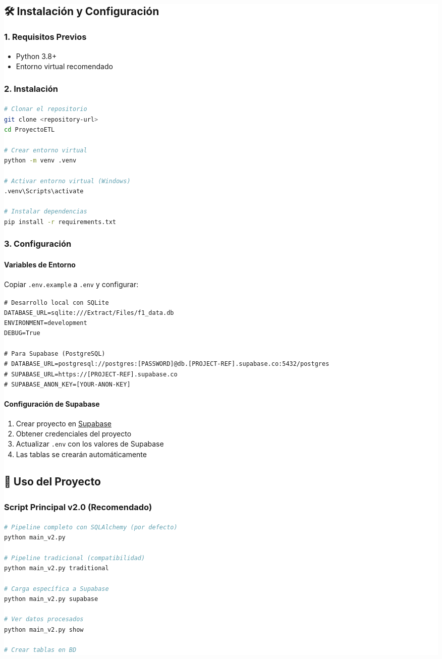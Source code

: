 ## 🛠️ Instalación y Configuración

### 1. Requisitos Previos
- Python 3.8+
- Entorno virtual recomendado

### 2. Instalación
```bash
# Clonar el repositorio
git clone <repository-url>
cd ProyectoETL

# Crear entorno virtual
python -m venv .venv

# Activar entorno virtual (Windows)
.venv\Scripts\activate

# Instalar dependencias
pip install -r requirements.txt
```

### 3. Configuración

#### Variables de Entorno
Copiar `.env.example` a `.env` y configurar:

```env
# Desarrollo local con SQLite
DATABASE_URL=sqlite:///Extract/Files/f1_data.db
ENVIRONMENT=development
DEBUG=True

# Para Supabase (PostgreSQL)
# DATABASE_URL=postgresql://postgres:[PASSWORD]@db.[PROJECT-REF].supabase.co:5432/postgres
# SUPABASE_URL=https://[PROJECT-REF].supabase.co
# SUPABASE_ANON_KEY=[YOUR-ANON-KEY]
```

#### Configuración de Supabase
1. Crear proyecto en [Supabase](https://supabase.com)
2. Obtener credenciales del proyecto
3. Actualizar `.env` con los valores de Supabase
4. Las tablas se crearán automáticamente

## 🎯 Uso del Proyecto

### Script Principal v2.0 (Recomendado)

```bash
# Pipeline completo con SQLAlchemy (por defecto)
python main_v2.py

# Pipeline tradicional (compatibilidad)
python main_v2.py traditional

# Carga específica a Supabase
python main_v2.py supabase

# Ver datos procesados
python main_v2.py show

# Crear tablas en BD
```